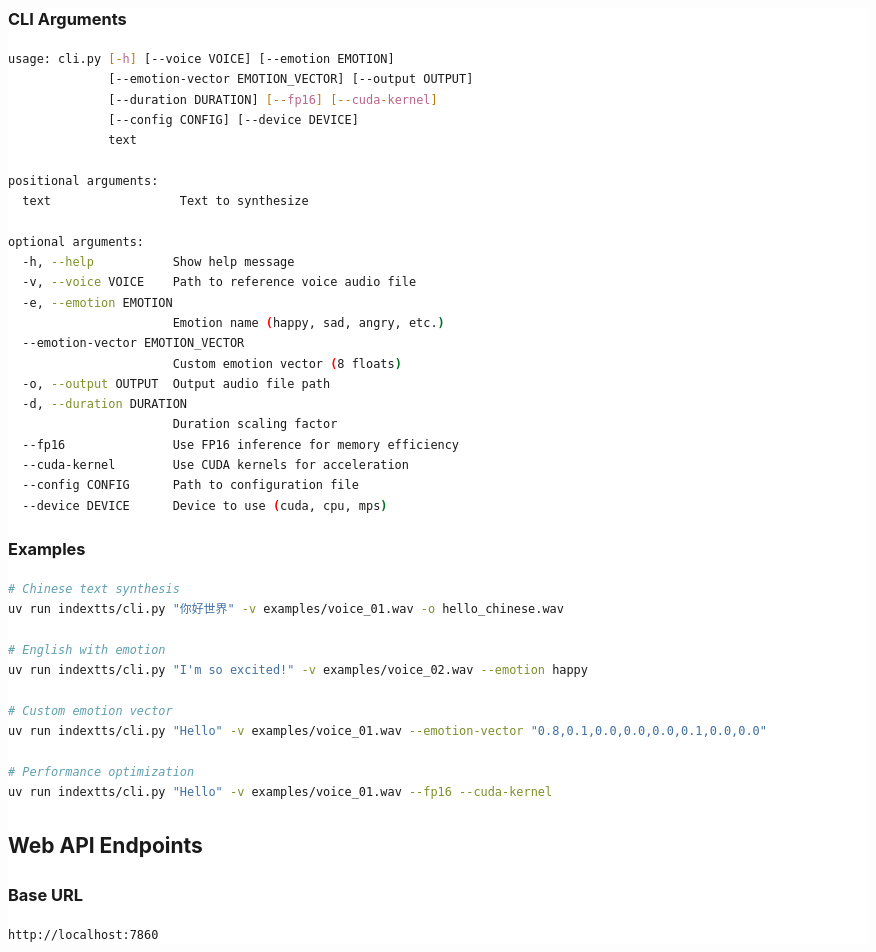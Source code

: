 ### CLI Arguments

```bash
usage: cli.py [-h] [--voice VOICE] [--emotion EMOTION] 
              [--emotion-vector EMOTION_VECTOR] [--output OUTPUT]
              [--duration DURATION] [--fp16] [--cuda-kernel]
              [--config CONFIG] [--device DEVICE]
              text

positional arguments:
  text                  Text to synthesize

optional arguments:
  -h, --help           Show help message
  -v, --voice VOICE    Path to reference voice audio file
  -e, --emotion EMOTION
                       Emotion name (happy, sad, angry, etc.)
  --emotion-vector EMOTION_VECTOR
                       Custom emotion vector (8 floats)
  -o, --output OUTPUT  Output audio file path
  -d, --duration DURATION
                       Duration scaling factor
  --fp16               Use FP16 inference for memory efficiency
  --cuda-kernel        Use CUDA kernels for acceleration
  --config CONFIG      Path to configuration file
  --device DEVICE      Device to use (cuda, cpu, mps)
```

### Examples

```bash
# Chinese text synthesis
uv run indextts/cli.py "你好世界" -v examples/voice_01.wav -o hello_chinese.wav

# English with emotion
uv run indextts/cli.py "I'm so excited!" -v examples/voice_02.wav --emotion happy

# Custom emotion vector
uv run indextts/cli.py "Hello" -v examples/voice_01.wav --emotion-vector "0.8,0.1,0.0,0.0,0.0,0.1,0.0,0.0"

# Performance optimization
uv run indextts/cli.py "Hello" -v examples/voice_01.wav --fp16 --cuda-kernel
```

## Web API Endpoints

### Base URL

```
http://localhost:7860
```
